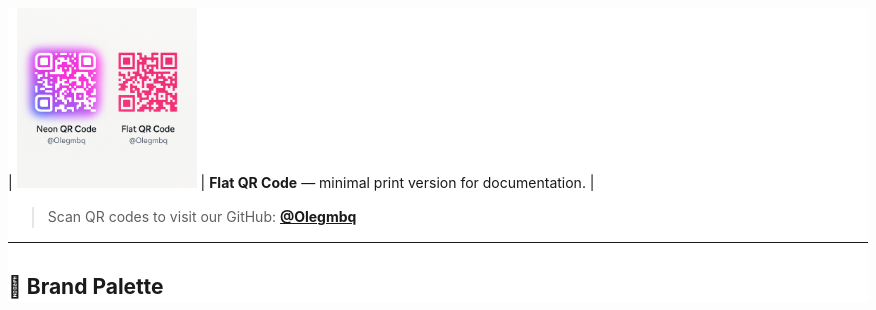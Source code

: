 | <img src="./assets/qr_flat.png" width="180"/> | **Flat QR Code** — minimal print version for documentation.     |

> Scan QR codes to visit our GitHub: **[@Olegmbq](https://github.com/Olegmbq)**

---

## 🎨 Brand Palette

